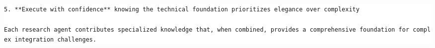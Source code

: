 ```
5. **Execute with confidence** knowing the technical foundation prioritizes elegance over complexity

Each research agent contributes specialized knowledge that, when combined, provides a comprehensive foundation for complex integration challenges.